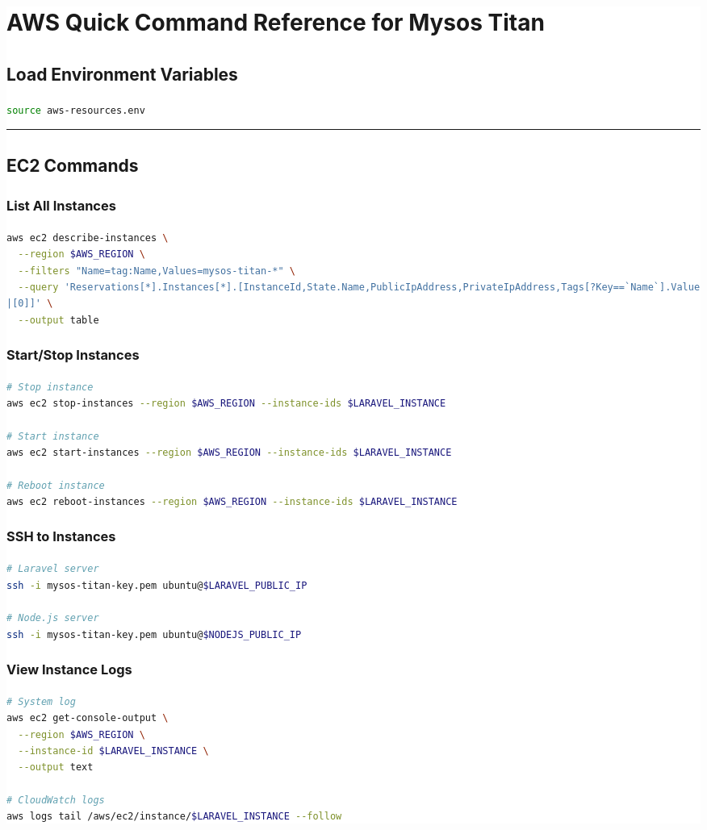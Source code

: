 # AWS Quick Command Reference for Mysos Titan

## Load Environment Variables

```bash
source aws-resources.env
```

---

## EC2 Commands

### List All Instances
```bash
aws ec2 describe-instances \
  --region $AWS_REGION \
  --filters "Name=tag:Name,Values=mysos-titan-*" \
  --query 'Reservations[*].Instances[*].[InstanceId,State.Name,PublicIpAddress,PrivateIpAddress,Tags[?Key==`Name`].Value|[0]]' \
  --output table
```

### Start/Stop Instances
```bash
# Stop instance
aws ec2 stop-instances --region $AWS_REGION --instance-ids $LARAVEL_INSTANCE

# Start instance
aws ec2 start-instances --region $AWS_REGION --instance-ids $LARAVEL_INSTANCE

# Reboot instance
aws ec2 reboot-instances --region $AWS_REGION --instance-ids $LARAVEL_INSTANCE
```

### SSH to Instances
```bash
# Laravel server
ssh -i mysos-titan-key.pem ubuntu@$LARAVEL_PUBLIC_IP

# Node.js server
ssh -i mysos-titan-key.pem ubuntu@$NODEJS_PUBLIC_IP
```

### View Instance Logs
```bash
# System log
aws ec2 get-console-output \
  --region $AWS_REGION \
  --instance-id $LARAVEL_INSTANCE \
  --output text

# CloudWatch logs
aws logs tail /aws/ec2/instance/$LARAVEL_INSTANCE --follow
```
